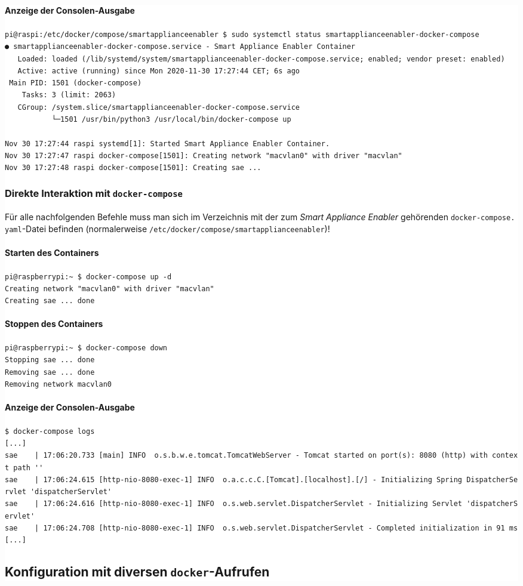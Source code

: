 #### Anzeige der Consolen-Ausgabe
```console
pi@raspi:/etc/docker/compose/smartapplianceenabler $ sudo systemctl status smartapplianceenabler-docker-compose
● smartapplianceenabler-docker-compose.service - Smart Appliance Enabler Container
   Loaded: loaded (/lib/systemd/system/smartapplianceenabler-docker-compose.service; enabled; vendor preset: enabled)
   Active: active (running) since Mon 2020-11-30 17:27:44 CET; 6s ago
 Main PID: 1501 (docker-compose)
    Tasks: 3 (limit: 2063)
   CGroup: /system.slice/smartapplianceenabler-docker-compose.service
           └─1501 /usr/bin/python3 /usr/local/bin/docker-compose up

Nov 30 17:27:44 raspi systemd[1]: Started Smart Appliance Enabler Container.
Nov 30 17:27:47 raspi docker-compose[1501]: Creating network "macvlan0" with driver "macvlan"
Nov 30 17:27:48 raspi docker-compose[1501]: Creating sae ...
```

### Direkte Interaktion mit `docker-compose`
Für alle nachfolgenden Befehle muss man sich im Verzeichnis mit der zum *Smart Appliance Enabler* gehörenden `docker-compose.yaml`-Datei befinden (normalerweise `/etc/docker/compose/smartapplianceenabler`)!

#### Starten des Containers
```console
pi@raspberrypi:~ $ docker-compose up -d
Creating network "macvlan0" with driver "macvlan"
Creating sae ... done
```

#### Stoppen des Containers
```console
pi@raspberrypi:~ $ docker-compose down
Stopping sae ... done
Removing sae ... done
Removing network macvlan0
```

#### Anzeige der Consolen-Ausgabe
```console
$ docker-compose logs
[...]
sae    | 17:06:20.733 [main] INFO  o.s.b.w.e.tomcat.TomcatWebServer - Tomcat started on port(s): 8080 (http) with context path ''
sae    | 17:06:24.615 [http-nio-8080-exec-1] INFO  o.a.c.c.C.[Tomcat].[localhost].[/] - Initializing Spring DispatcherServlet 'dispatcherServlet'
sae    | 17:06:24.616 [http-nio-8080-exec-1] INFO  o.s.web.servlet.DispatcherServlet - Initializing Servlet 'dispatcherServlet'
sae    | 17:06:24.708 [http-nio-8080-exec-1] INFO  o.s.web.servlet.DispatcherServlet - Completed initialization in 91 ms[...]
```

## Konfiguration mit diversen `docker`-Aufrufen
